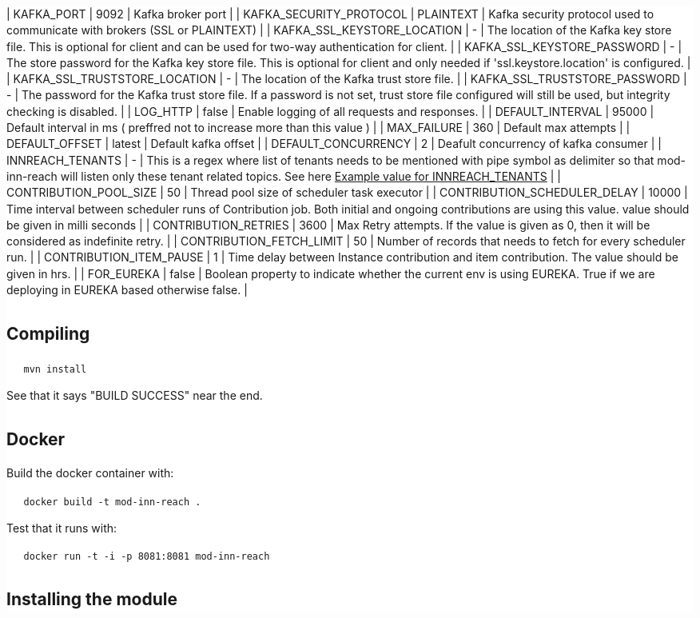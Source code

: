 | KAFKA_PORT                    |              9092              | Kafka broker port                                                                                                                                                                                                                               |
| KAFKA_SECURITY_PROTOCOL       |           PLAINTEXT            | Kafka security protocol used to communicate with brokers (SSL or PLAINTEXT)                                                                                                                                                                     |
| KAFKA_SSL_KEYSTORE_LOCATION   |               -                | The location of the Kafka key store file. This is optional for client and can be used for two-way authentication for client.                                                                                                                    |
| KAFKA_SSL_KEYSTORE_PASSWORD   |               -                | The store password for the Kafka key store file. This is optional for client and only needed if 'ssl.keystore.location' is configured.                                                                                                          |
| KAFKA_SSL_TRUSTSTORE_LOCATION |               -                | The location of the Kafka trust store file.                                                                                                                                                                                                     |
| KAFKA_SSL_TRUSTSTORE_PASSWORD |               -                | The password for the Kafka trust store file. If a password is not set, trust store file configured will still be used, but integrity checking is disabled.                                                                                      |
| LOG_HTTP                      |             false              | Enable logging of all requests and responses.                                                                                                                                                                                                   |
| DEFAULT_INTERVAL              |             95000              | Default interval in ms ( preffred not to increase more than this value )                                                                                                                                                                        |
 | MAX_FAILURE                   |              360               | Default max attempts                                                                                                                                                                                                                            |
| DEFAULT_OFFSET                |             latest             | Default kafka offset                                                                                                                                                                                                                            |
 | DEFAULT_CONCURRENCY           |               2                | Deafult concurrency of kafka consumer                                                                                                                                                                                                           |
| INNREACH_TENANTS              |               -                | This is a regex where list of tenants needs to be mentioned with pipe symbol as delimiter so that mod-inn-reach will listen only these tenant related topics. See here [Example value for INNREACH_TENANTS](#example-value-for-innreachtenants) |
| CONTRIBUTION_POOL_SIZE        |               50               | Thread pool size of scheduler task executor                                                                                                                                                                                                     |
| CONTRIBUTION_SCHEDULER_DELAY  |             10000              | Time interval between scheduler runs of Contribution job. Both initial and ongoing contributions are using this value. value should be given in milli seconds                                                                                   |
| CONTRIBUTION_RETRIES          |              3600              | Max Retry attempts. If the value is given as 0, then it will be considered as indefinite retry.                                                                                                                                                 |
| CONTRIBUTION_FETCH_LIMIT      |               50               | Number of records that needs to fetch for every scheduler run.                                                                                                                                                                                  |
| CONTRIBUTION_ITEM_PAUSE       |               1                | Time delay between Instance contribution and item contribution. The value should be given in hrs.                                                                                                                                               |
| FOR_EUREKA                    |             false              | Boolean property to indicate whether the current env is using EUREKA. True if we are deploying in EUREKA based otherwise false.                                                                                                                 | 

## Compiling

```
   mvn install
```

See that it says "BUILD SUCCESS" near the end.

## Docker

Build the docker container with:

```
   docker build -t mod-inn-reach .
```

Test that it runs with:

```
   docker run -t -i -p 8081:8081 mod-inn-reach
```

## Installing the module
